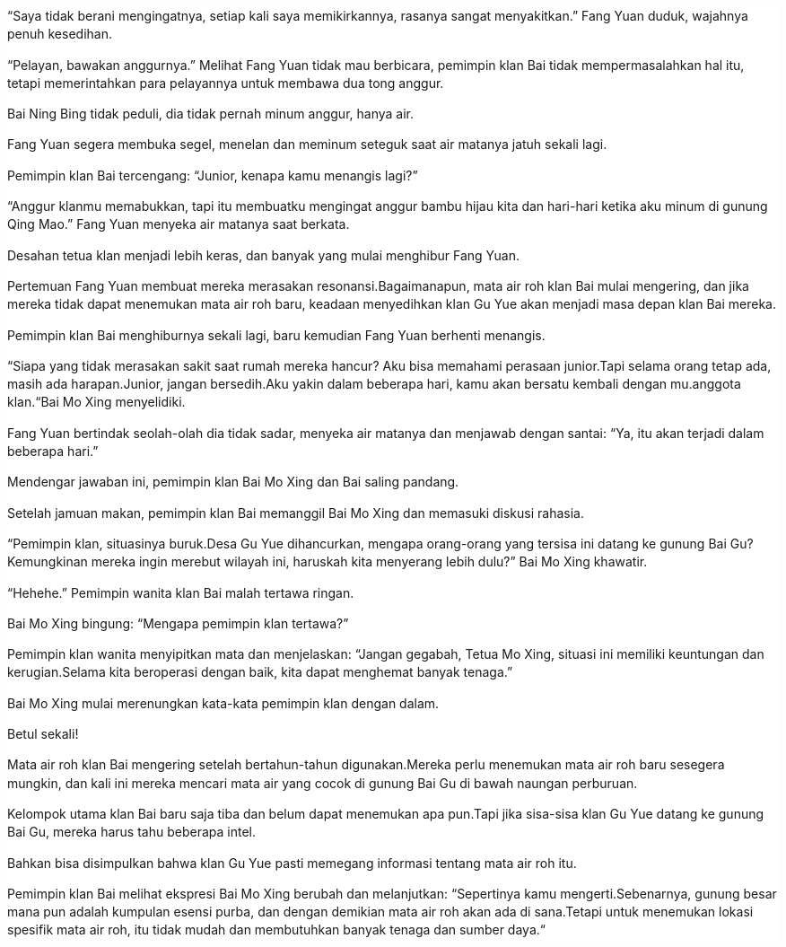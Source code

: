 “Saya tidak berani mengingatnya, setiap kali saya memikirkannya, rasanya sangat menyakitkan.” Fang Yuan duduk, wajahnya penuh kesedihan.

“Pelayan, bawakan anggurnya.” Melihat Fang Yuan tidak mau berbicara, pemimpin klan Bai tidak mempermasalahkan hal itu, tetapi memerintahkan para pelayannya untuk membawa dua tong anggur.

Bai Ning Bing tidak peduli, dia tidak pernah minum anggur, hanya air.

Fang Yuan segera membuka segel, menelan dan meminum seteguk saat air matanya jatuh sekali lagi.

Pemimpin klan Bai tercengang: “Junior, kenapa kamu menangis lagi?”

“Anggur klanmu memabukkan, tapi itu membuatku mengingat anggur bambu hijau kita dan hari-hari ketika aku minum di gunung Qing Mao.” Fang Yuan menyeka air matanya saat berkata.

Desahan tetua klan menjadi lebih keras, dan banyak yang mulai menghibur Fang Yuan.

Pertemuan Fang Yuan membuat mereka merasakan resonansi.Bagaimanapun, mata air roh klan Bai mulai mengering, dan jika mereka tidak dapat menemukan mata air roh baru, keadaan menyedihkan klan Gu Yue akan menjadi masa depan klan Bai mereka.

Pemimpin klan Bai menghiburnya sekali lagi, baru kemudian Fang Yuan berhenti menangis.

“Siapa yang tidak merasakan sakit saat rumah mereka hancur? Aku bisa memahami perasaan junior.Tapi selama orang tetap ada, masih ada harapan.Junior, jangan bersedih.Aku yakin dalam beberapa hari, kamu akan bersatu kembali dengan mu.anggota klan.“Bai Mo Xing menyelidiki.

Fang Yuan bertindak seolah-olah dia tidak sadar, menyeka air matanya dan menjawab dengan santai: “Ya, itu akan terjadi dalam beberapa hari.”

Mendengar jawaban ini, pemimpin klan Bai Mo Xing dan Bai saling pandang.

Setelah jamuan makan, pemimpin klan Bai memanggil Bai Mo Xing dan memasuki diskusi rahasia.

“Pemimpin klan, situasinya buruk.Desa Gu Yue dihancurkan, mengapa orang-orang yang tersisa ini datang ke gunung Bai Gu? Kemungkinan mereka ingin merebut wilayah ini, haruskah kita menyerang lebih dulu?” Bai Mo Xing khawatir.

“Hehehe.” Pemimpin wanita klan Bai malah tertawa ringan.

Bai Mo Xing bingung: “Mengapa pemimpin klan tertawa?”

Pemimpin klan wanita menyipitkan mata dan menjelaskan: “Jangan gegabah, Tetua Mo Xing, situasi ini memiliki keuntungan dan kerugian.Selama kita beroperasi dengan baik, kita dapat menghemat banyak tenaga.”

Bai Mo Xing mulai merenungkan kata-kata pemimpin klan dengan dalam.

Betul sekali!

Mata air roh klan Bai mengering setelah bertahun-tahun digunakan.Mereka perlu menemukan mata air roh baru sesegera mungkin, dan kali ini mereka mencari mata air yang cocok di gunung Bai Gu di bawah naungan perburuan.

Kelompok utama klan Bai baru saja tiba dan belum dapat menemukan apa pun.Tapi jika sisa-sisa klan Gu Yue datang ke gunung Bai Gu, mereka harus tahu beberapa intel.

Bahkan bisa disimpulkan bahwa klan Gu Yue pasti memegang informasi tentang mata air roh itu.

Pemimpin klan Bai melihat ekspresi Bai Mo Xing berubah dan melanjutkan: “Sepertinya kamu mengerti.Sebenarnya, gunung besar mana pun adalah kumpulan esensi purba, dan dengan demikian mata air roh akan ada di sana.Tetapi untuk menemukan lokasi spesifik mata air roh, itu tidak mudah dan membutuhkan banyak tenaga dan sumber daya.“
